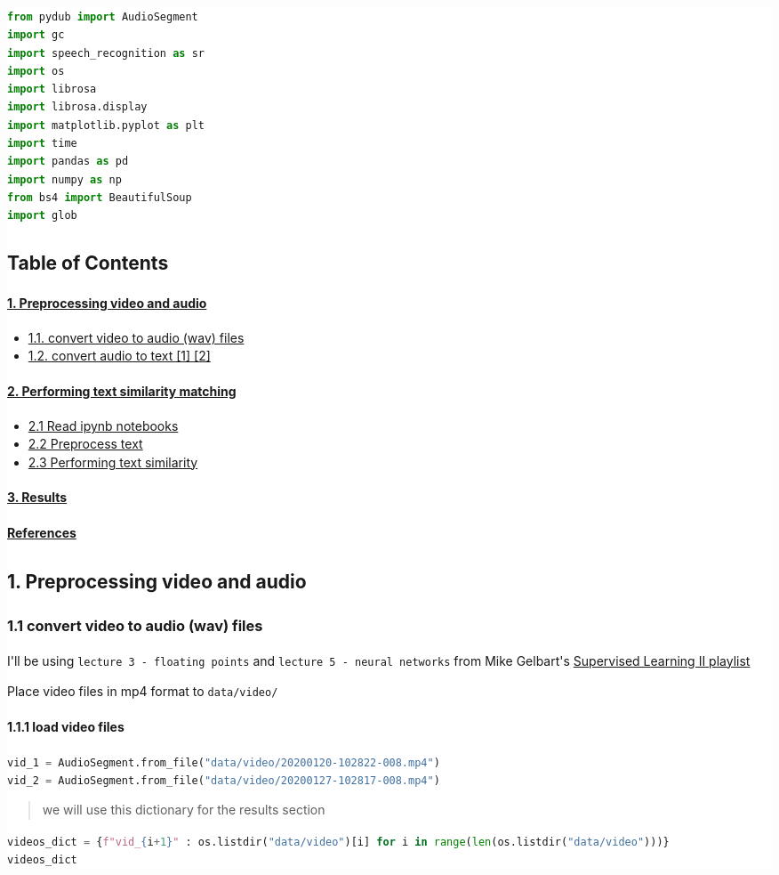 ```python
from pydub import AudioSegment
import gc
import speech_recognition as sr
import os
import librosa
import librosa.display
import matplotlib.pyplot as plt
import time
import pandas as pd
import numpy as np
from bs4 import BeautifulSoup
import glob
```

## Table of Contents
#### [1. Preprocessing video and audio](#1.0)

- [1.1. convert video to audio (wav) files](#1.1)
- [1.2. convert audio to text [1] [2]](#1.2)

#### [2. Performing text similarity matching](#2.0)

- [2.1 Read ipynb notebooks](#2.1)
- [2.2 Preprocess text](#2.2)
- [2.3 Performing text similarity](#2.3)

#### [3. Results](#3.0)
#### [References](#references)

## 1. Preprocessing video and audio <a class="anchor" id="1.0"></a>

### 1.1 convert video to audio (wav) files <a class="anchor" id=1.1></a>

I'll be using `lecture 3 - floating points` and `lecture 5 - neural networks` from Mike Gelbart's [Supervised Learning II playlist](https://www.youtube.com/playlist?list=PLWmXHcz_53Q3KLISD8jydKjz41b9iqERC)

Place video files in mp4 format to `data/video/`

#### 1.1.1 load video files


```python
vid_1 = AudioSegment.from_file("data/video/20200120-102822-008.mp4")
vid_2 = AudioSegment.from_file("data/video/20200127-102817-008.mp4")
```

> we will use this dictionary for the results section


```python
videos_dict = {f"vid_{i+1}" : os.listdir("data/video")[i] for i in range(len(os.listdir("data/video")))}
videos_dict
```
